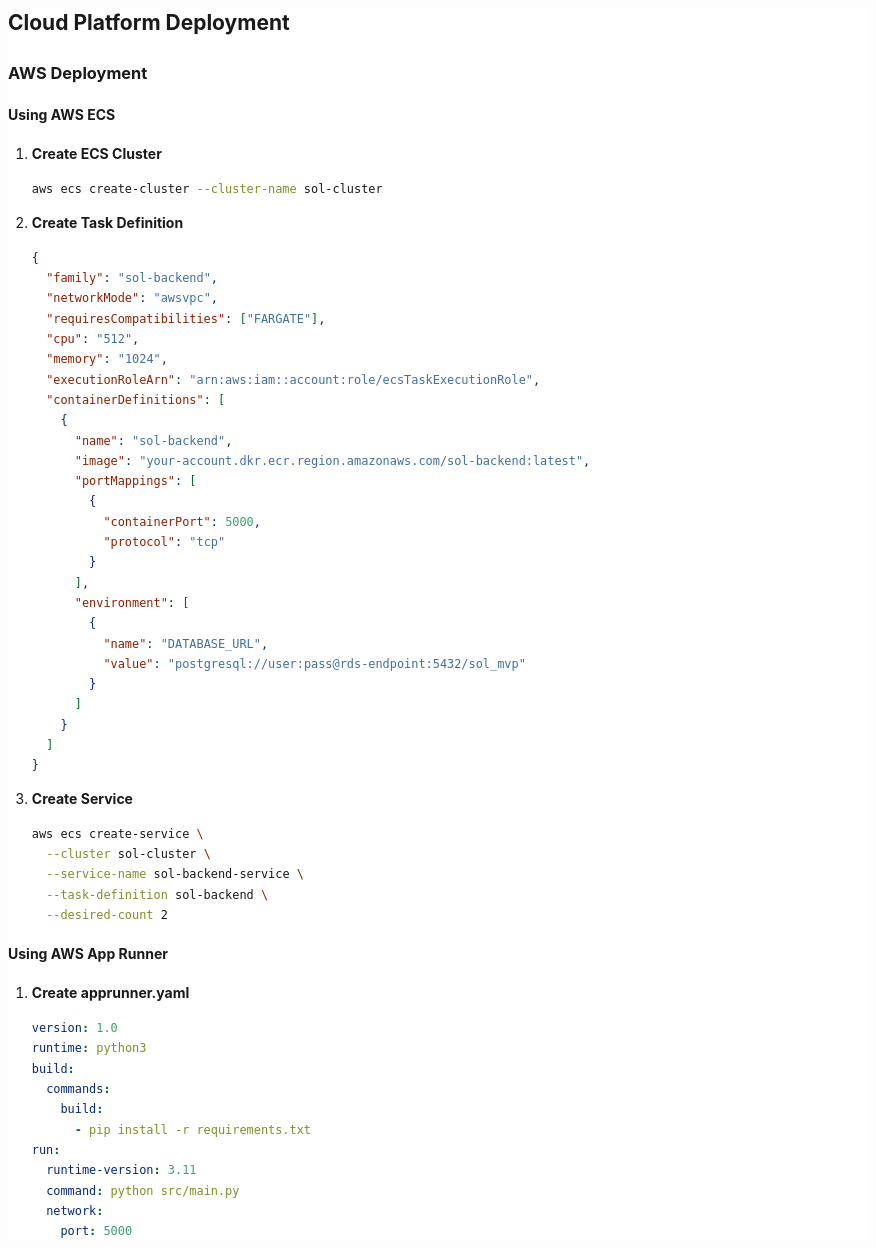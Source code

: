 ## Cloud Platform Deployment

### AWS Deployment

#### Using AWS ECS

1. **Create ECS Cluster**
   ```bash
   aws ecs create-cluster --cluster-name sol-cluster
   ```

2. **Create Task Definition**
   ```json
   {
     "family": "sol-backend",
     "networkMode": "awsvpc",
     "requiresCompatibilities": ["FARGATE"],
     "cpu": "512",
     "memory": "1024",
     "executionRoleArn": "arn:aws:iam::account:role/ecsTaskExecutionRole",
     "containerDefinitions": [
       {
         "name": "sol-backend",
         "image": "your-account.dkr.ecr.region.amazonaws.com/sol-backend:latest",
         "portMappings": [
           {
             "containerPort": 5000,
             "protocol": "tcp"
           }
         ],
         "environment": [
           {
             "name": "DATABASE_URL",
             "value": "postgresql://user:pass@rds-endpoint:5432/sol_mvp"
           }
         ]
       }
     ]
   }
   ```

3. **Create Service**
   ```bash
   aws ecs create-service \
     --cluster sol-cluster \
     --service-name sol-backend-service \
     --task-definition sol-backend \
     --desired-count 2
   ```

#### Using AWS App Runner

1. **Create apprunner.yaml**
   ```yaml
   version: 1.0
   runtime: python3
   build:
     commands:
       build:
         - pip install -r requirements.txt
   run:
     runtime-version: 3.11
     command: python src/main.py
     network:
       port: 5000
   ```